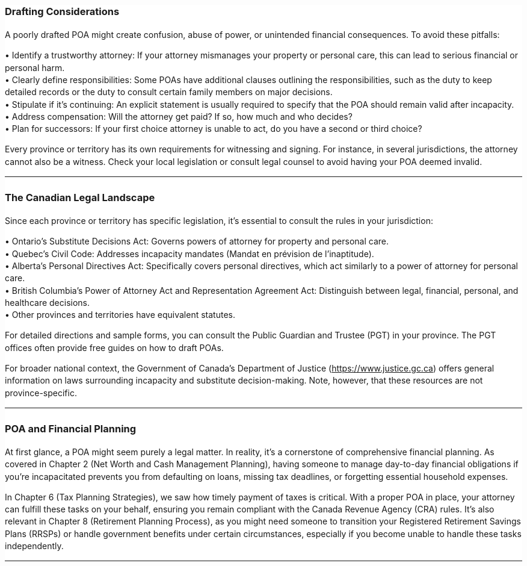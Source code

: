 
### Drafting Considerations

A poorly drafted POA might create confusion, abuse of power, or unintended financial consequences. To avoid these pitfalls:

• Identify a trustworthy attorney: If your attorney mismanages your property or personal care, this can lead to serious financial or personal harm.  
• Clearly define responsibilities: Some POAs have additional clauses outlining the responsibilities, such as the duty to keep detailed records or the duty to consult certain family members on major decisions.  
• Stipulate if it’s continuing: An explicit statement is usually required to specify that the POA should remain valid after incapacity.  
• Address compensation: Will the attorney get paid? If so, how much and who decides?  
• Plan for successors: If your first choice attorney is unable to act, do you have a second or third choice?

Every province or territory has its own requirements for witnessing and signing. For instance, in several jurisdictions, the attorney cannot also be a witness. Check your local legislation or consult legal counsel to avoid having your POA deemed invalid.

---

### The Canadian Legal Landscape

Since each province or territory has specific legislation, it’s essential to consult the rules in your jurisdiction:

• Ontario’s Substitute Decisions Act: Governs powers of attorney for property and personal care.  
• Quebec’s Civil Code: Addresses incapacity mandates (Mandat en prévision de l’inaptitude).  
• Alberta’s Personal Directives Act: Specifically covers personal directives, which act similarly to a power of attorney for personal care.  
• British Columbia’s Power of Attorney Act and Representation Agreement Act: Distinguish between legal, financial, personal, and healthcare decisions.  
• Other provinces and territories have equivalent statutes.

For detailed directions and sample forms, you can consult the Public Guardian and Trustee (PGT) in your province. The PGT offices often provide free guides on how to draft POAs.

For broader national context, the Government of Canada’s Department of Justice (https://www.justice.gc.ca) offers general information on laws surrounding incapacity and substitute decision-making. Note, however, that these resources are not province-specific.

---

### POA and Financial Planning

At first glance, a POA might seem purely a legal matter. In reality, it’s a cornerstone of comprehensive financial planning. As covered in Chapter 2 (Net Worth and Cash Management Planning), having someone to manage day-to-day financial obligations if you’re incapacitated prevents you from defaulting on loans, missing tax deadlines, or forgetting essential household expenses.

In Chapter 6 (Tax Planning Strategies), we saw how timely payment of taxes is critical. With a proper POA in place, your attorney can fulfill these tasks on your behalf, ensuring you remain compliant with the Canada Revenue Agency (CRA) rules. It’s also relevant in Chapter 8 (Retirement Planning Process), as you might need someone to transition your Registered Retirement Savings Plans (RRSPs) or handle government benefits under certain circumstances, especially if you become unable to handle these tasks independently.

---